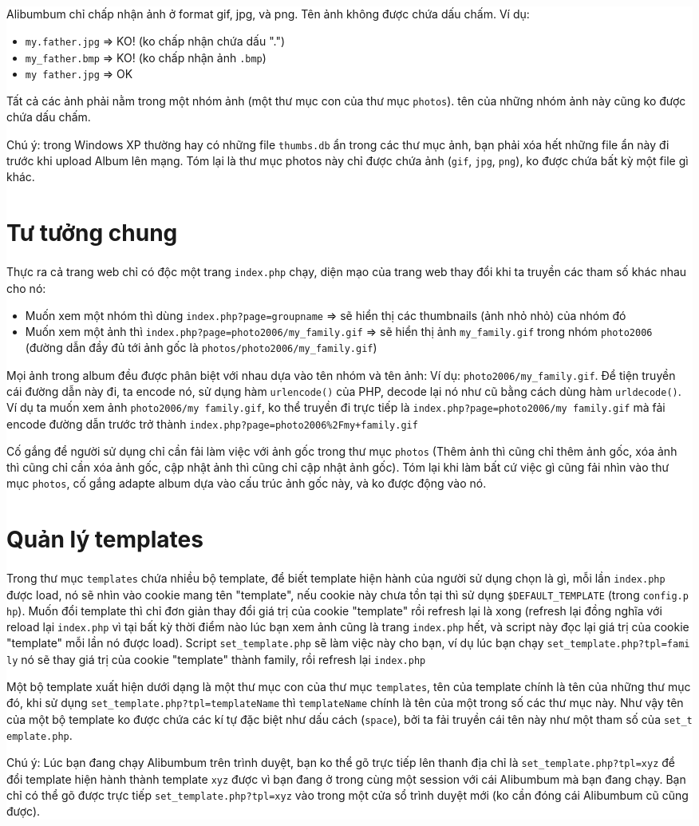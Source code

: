 Alibumbum chỉ chấp nhận ảnh ở format gif, jpg, và png. Tên ảnh không được chứa dấu chấm. Ví dụ:

* `my.father.jpg` => KO! (ko chấp nhận chứa dấu ".")
* `my_father.bmp` => KO! (ko chấp nhận ảnh `.bmp`)
* `my father.jpg` => OK

Tất cả các ảnh phải nằm trong một nhóm ảnh (một thư mục con của thư mục `photos`). tên của những nhóm ảnh này cũng ko được chứa dấu chấm.

Chú ý: trong Windows XP thường hay có những file `thumbs.db` ẩn trong các thư mục ảnh, bạn phải xóa hết những file ẩn này đi trước khi upload Album lên mạng. Tóm lại là thư mục photos này chỉ được chứa ảnh (`gif`, `jpg`, `png`), ko được chứa bất kỳ một file gì khác.

# Tư tưởng chung

Thực ra cả trang web chỉ có độc một trang `index.php` chạy, diện mạo của trang web thay đổi khi ta truyền các tham số khác nhau cho nó:

* Muốn xem một nhóm thì dùng `index.php?page=groupname` => sẽ hiển thị các thumbnails (ảnh nhỏ nhỏ) của nhóm đó
* Muốn xem một ảnh thì `index.php?page=photo2006/my_family.gif` => sẽ hiển thị ảnh `my_family.gif` trong nhóm `photo2006` (đường dẫn đầy đủ tới ảnh gốc là `photos/photo2006/my_family.gif`)

Mọi ảnh trong album đều được phân biệt với nhau dựa vào tên nhóm và tên ảnh: Ví dụ: `photo2006/my_family.gif`. Để tiện truyền cái đường dẫn này đi, ta encode nó, sử dụng hàm `urlencode()` của PHP, decode lại nó như cũ bằng cách dùng hàm `urldecode()`. Ví dụ ta muốn xem ảnh `photo2006/my family.gif`, ko thể truyền đi trực tiếp là `index.php?page=photo2006/my family.gif` mà fải encode đường dẫn trước trở thành `index.php?page=photo2006%2Fmy+family.gif`

Cố gắng để người sử dụng chỉ cần fải làm việc với ảnh gốc trong thư mục `photos` (Thêm ảnh thì cũng chỉ thêm ảnh gốc, xóa ảnh thì cũng chỉ cần xóa ảnh gốc, cập nhật ảnh thì cũng chỉ cập nhật ảnh gốc). Tóm lại khi làm bất cứ việc gì cũng fải nhìn vào thư mục `photos`, cố gắng adapte album dựa vào cấu trúc ảnh gốc này, và ko được động vào nó.

# Quản lý templates

Trong thư mục `templates` chứa nhiều bộ template, để biết template hiện hành của người sử dụng chọn là gì, mỗi lần `index.php` được load, nó sẽ nhìn vào cookie mang tên "template", nếu cookie này chưa tồn tại thì sử dụng `$DEFAULT_TEMPLATE` (trong `config.php`). Muốn đổi template thì chỉ đơn giản thay đổi giá trị của cookie "template" rồi refresh lại là xong (refresh lại đồng nghĩa với reload lại `index.php` vì tại bất kỳ thời điểm nào lúc bạn xem ảnh cũng là trang `index.php` hết, và script này đọc lại giá trị của cookie "template" mỗi lần nó được load). Script `set_template.php` sẽ làm việc này cho bạn, ví dụ lúc bạn chạy `set_template.php?tpl=family` nó sẽ thay giá trị của cookie "template" thành family, rồi refresh lại `index.php`

Một bộ template xuất hiện dưới dạng là một thư mục con của thư mục `templates`, tên của template chính là tên của những thư mục đó, khi sử dụng `set_template.php?tpl=templateName` thì `templateName` chính là tên của một trong số các thư mục này. Như vậy tên của một bộ template ko được chứa các kí tự đặc biệt như dấu cách (`space`), bởi ta fải truyền cái tên này như một tham số của `set_template.php`.

Chú ý: Lúc bạn đang chạy Alibumbum trên trình duyệt, bạn ko thể gõ trực tiếp lên thanh địa chỉ là `set_template.php?tpl=xyz` để đổi template hiện hành thành template `xyz` được vì bạn đang ở trong cùng một session với cái Alibumbum mà bạn đang chạy. Bạn chỉ có thể gõ được trực tiếp `set_template.php?tpl=xyz` vào trong một cửa sổ trình duyệt mới (ko cần đóng cái Alibumbum cũ cũng được).
